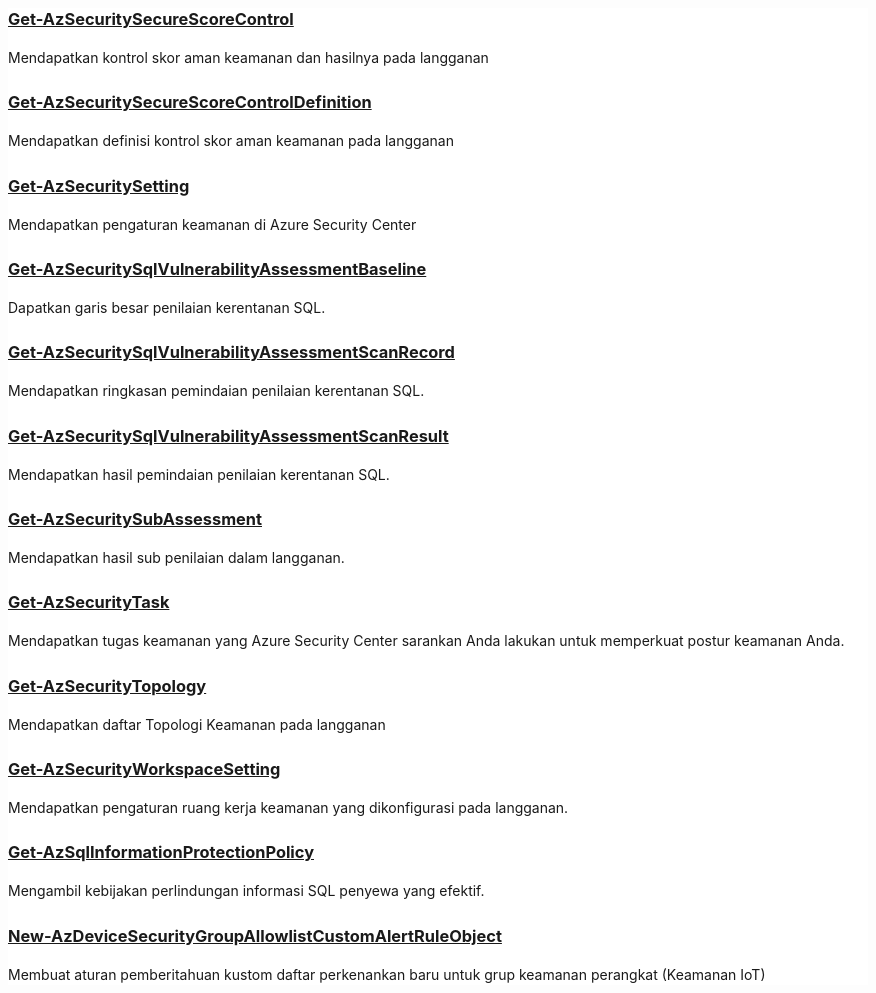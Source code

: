 ### [Get-AzSecuritySecureScoreControl](Get-AzSecuritySecureScoreControl.md)
Mendapatkan kontrol skor aman keamanan dan hasilnya pada langganan

### [Get-AzSecuritySecureScoreControlDefinition](Get-AzSecuritySecureScoreControlDefinition.md)
Mendapatkan definisi kontrol skor aman keamanan pada langganan

### [Get-AzSecuritySetting](Get-AzSecuritySetting.md)
Mendapatkan pengaturan keamanan di Azure Security Center

### [Get-AzSecuritySqlVulnerabilityAssessmentBaseline](Get-AzSecuritySqlVulnerabilityAssessmentBaseline.md)
Dapatkan garis besar penilaian kerentanan SQL.

### [Get-AzSecuritySqlVulnerabilityAssessmentScanRecord](Get-AzSecuritySqlVulnerabilityAssessmentScanRecord.md)
Mendapatkan ringkasan pemindaian penilaian kerentanan SQL.

### [Get-AzSecuritySqlVulnerabilityAssessmentScanResult](Get-AzSecuritySqlVulnerabilityAssessmentScanResult.md)
Mendapatkan hasil pemindaian penilaian kerentanan SQL.

### [Get-AzSecuritySubAssessment](Get-AzSecuritySubAssessment.md)
Mendapatkan hasil sub penilaian dalam langganan.

### [Get-AzSecurityTask](Get-AzSecurityTask.md)
Mendapatkan tugas keamanan yang Azure Security Center sarankan Anda lakukan untuk memperkuat postur keamanan Anda.

### [Get-AzSecurityTopology](Get-AzSecurityTopology.md)
Mendapatkan daftar Topologi Keamanan pada langganan

### [Get-AzSecurityWorkspaceSetting](Get-AzSecurityWorkspaceSetting.md)
Mendapatkan pengaturan ruang kerja keamanan yang dikonfigurasi pada langganan.

### [Get-AzSqlInformationProtectionPolicy](Get-AzSqlInformationProtectionPolicy.md)
Mengambil kebijakan perlindungan informasi SQL penyewa yang efektif.

### [New-AzDeviceSecurityGroupAllowlistCustomAlertRuleObject](New-AzDeviceSecurityGroupAllowlistCustomAlertRuleObject.md)
Membuat aturan pemberitahuan kustom daftar perkenankan baru untuk grup keamanan perangkat (Keamanan IoT)
